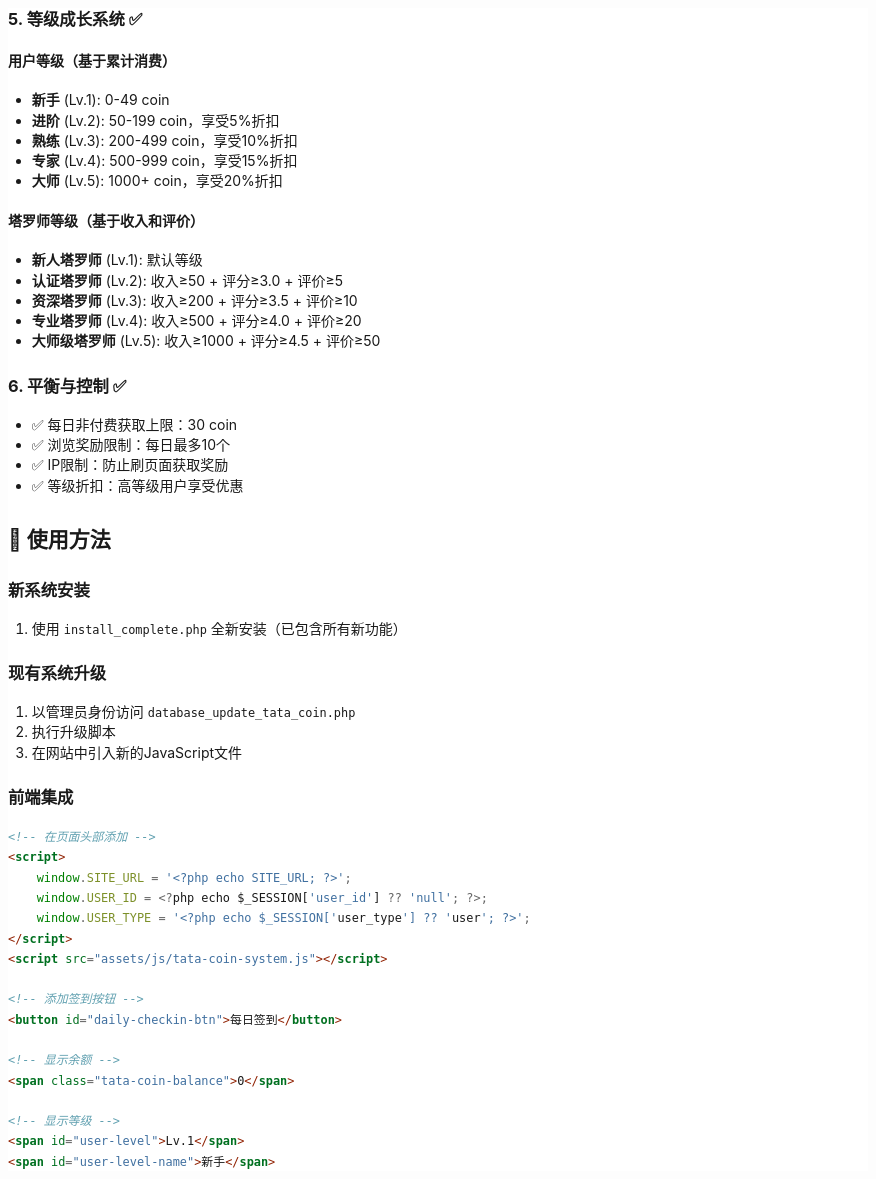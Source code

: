### 5. 等级成长系统 ✅

#### 用户等级（基于累计消费）
- **新手** (Lv.1): 0-49 coin
- **进阶** (Lv.2): 50-199 coin，享受5%折扣
- **熟练** (Lv.3): 200-499 coin，享受10%折扣
- **专家** (Lv.4): 500-999 coin，享受15%折扣
- **大师** (Lv.5): 1000+ coin，享受20%折扣

#### 塔罗师等级（基于收入和评价）
- **新人塔罗师** (Lv.1): 默认等级
- **认证塔罗师** (Lv.2): 收入≥50 + 评分≥3.0 + 评价≥5
- **资深塔罗师** (Lv.3): 收入≥200 + 评分≥3.5 + 评价≥10
- **专业塔罗师** (Lv.4): 收入≥500 + 评分≥4.0 + 评价≥20
- **大师级塔罗师** (Lv.5): 收入≥1000 + 评分≥4.5 + 评价≥50

### 6. 平衡与控制 ✅

- ✅ 每日非付费获取上限：30 coin
- ✅ 浏览奖励限制：每日最多10个
- ✅ IP限制：防止刷页面获取奖励
- ✅ 等级折扣：高等级用户享受优惠

## 🔧 使用方法

### 新系统安装
1. 使用 `install_complete.php` 全新安装（已包含所有新功能）

### 现有系统升级
1. 以管理员身份访问 `database_update_tata_coin.php`
2. 执行升级脚本
3. 在网站中引入新的JavaScript文件

### 前端集成
```html
<!-- 在页面头部添加 -->
<script>
    window.SITE_URL = '<?php echo SITE_URL; ?>';
    window.USER_ID = <?php echo $_SESSION['user_id'] ?? 'null'; ?>;
    window.USER_TYPE = '<?php echo $_SESSION['user_type'] ?? 'user'; ?>';
</script>
<script src="assets/js/tata-coin-system.js"></script>

<!-- 添加签到按钮 -->
<button id="daily-checkin-btn">每日签到</button>

<!-- 显示余额 -->
<span class="tata-coin-balance">0</span>

<!-- 显示等级 -->
<span id="user-level">Lv.1</span>
<span id="user-level-name">新手</span>
```
